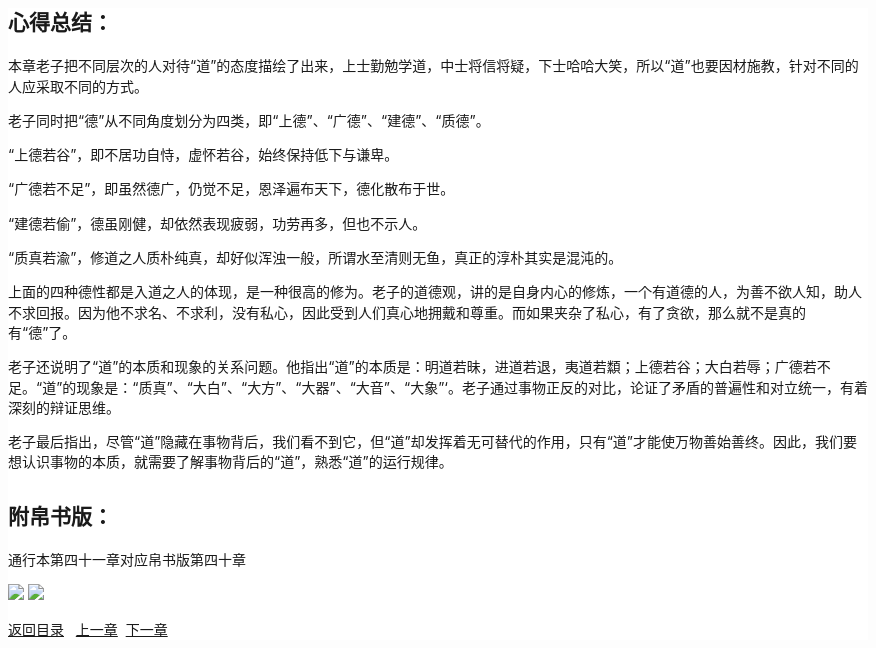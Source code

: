 ## 心得总结：

本章老子把不同层次的人对待“道”的态度描绘了出来，上士勤勉学道，中士将信将疑，下士哈哈大笑，所以“道”也要因材施教，针对不同的人应采取不同的方式。

老子同时把“德”从不同角度划分为四类，即“上德”、“广德”、“建德”、“质德”。

“上德若谷”，即不居功自恃，虚怀若谷，始终保持低下与谦卑。

“广德若不足”，即虽然德广，仍觉不足，恩泽遍布天下，德化散布于世。

“建德若偷”，德虽刚健，却依然表现疲弱，功劳再多，但也不示人。

“质真若渝”，修道之人质朴纯真，却好似浑浊一般，所谓水至清则无鱼，真正的淳朴其实是混沌的。

上面的四种德性都是入道之人的体现，是一种很高的修为。老子的道德观，讲的是自身内心的修炼，一个有道德的人，为善不欲人知，助人不求回报。因为他不求名、不求利，没有私心，因此受到人们真心地拥戴和尊重。而如果夹杂了私心，有了贪欲，那么就不是真的有“德”了。

老子还说明了“道”的本质和现象的关系问题。他指出“道”的本质是：明道若昧，进道若退，夷道若纇；上德若谷；大白若辱；广德若不足。“道”的现象是：“质真”、“大白”、“大方”、“大器”、“大音”、“大象”‘。老子通过事物正反的对比，论证了矛盾的普遍性和对立统一，有着深刻的辩证思维。

老子最后指出，尽管“道”隐藏在事物背后，我们看不到它，但“道”却发挥着无可替代的作用，只有“道”才能使万物善始善终。因此，我们要想认识事物的本质，就需要了解事物背后的“道”，熟悉“道”的运行规律。


## 附帛书版：

通行本第四十一章对应帛书版第四十章

<img src="../images/41-3.jpg" width="60%">
<img src="../images/41-4.jpg" width="60%">

[返回目录](../README.md) &nbsp; [上一章](./40.md)&nbsp; [下一章](./42.md)

</font>
